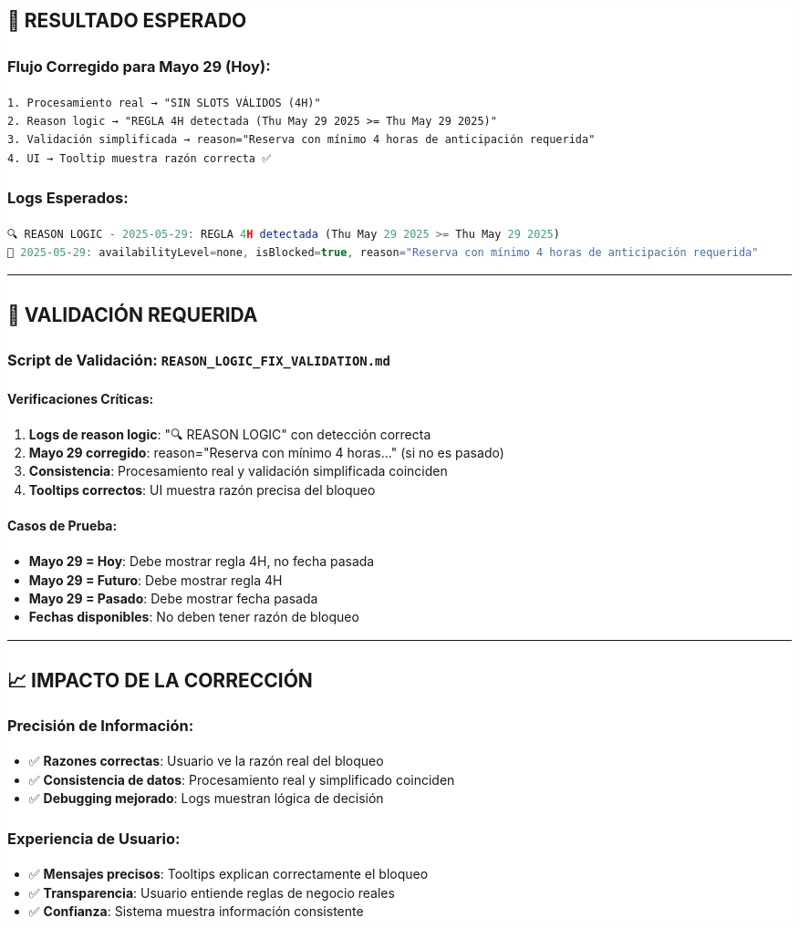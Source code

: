 
## 🎯 **RESULTADO ESPERADO**

### **Flujo Corregido para Mayo 29 (Hoy)**:
```
1. Procesamiento real → "SIN SLOTS VÁLIDOS (4H)"
2. Reason logic → "REGLA 4H detectada (Thu May 29 2025 >= Thu May 29 2025)"
3. Validación simplificada → reason="Reserva con mínimo 4 horas de anticipación requerida"
4. UI → Tooltip muestra razón correcta ✅
```

### **Logs Esperados**:
```javascript
🔍 REASON LOGIC - 2025-05-29: REGLA 4H detectada (Thu May 29 2025 >= Thu May 29 2025)
📅 2025-05-29: availabilityLevel=none, isBlocked=true, reason="Reserva con mínimo 4 horas de anticipación requerida"
```

---

## 🧪 **VALIDACIÓN REQUERIDA**

### **Script de Validación**: `REASON_LOGIC_FIX_VALIDATION.md`

#### **Verificaciones Críticas**:
1. **Logs de reason logic**: "🔍 REASON LOGIC" con detección correcta
2. **Mayo 29 corregido**: reason="Reserva con mínimo 4 horas..." (si no es pasado)
3. **Consistencia**: Procesamiento real y validación simplificada coinciden
4. **Tooltips correctos**: UI muestra razón precisa del bloqueo

#### **Casos de Prueba**:
- **Mayo 29 = Hoy**: Debe mostrar regla 4H, no fecha pasada
- **Mayo 29 = Futuro**: Debe mostrar regla 4H
- **Mayo 29 = Pasado**: Debe mostrar fecha pasada
- **Fechas disponibles**: No deben tener razón de bloqueo

---

## 📈 **IMPACTO DE LA CORRECCIÓN**

### **Precisión de Información**:
- ✅ **Razones correctas**: Usuario ve la razón real del bloqueo
- ✅ **Consistencia de datos**: Procesamiento real y simplificado coinciden
- ✅ **Debugging mejorado**: Logs muestran lógica de decisión

### **Experiencia de Usuario**:
- ✅ **Mensajes precisos**: Tooltips explican correctamente el bloqueo
- ✅ **Transparencia**: Usuario entiende reglas de negocio reales
- ✅ **Confianza**: Sistema muestra información consistente
